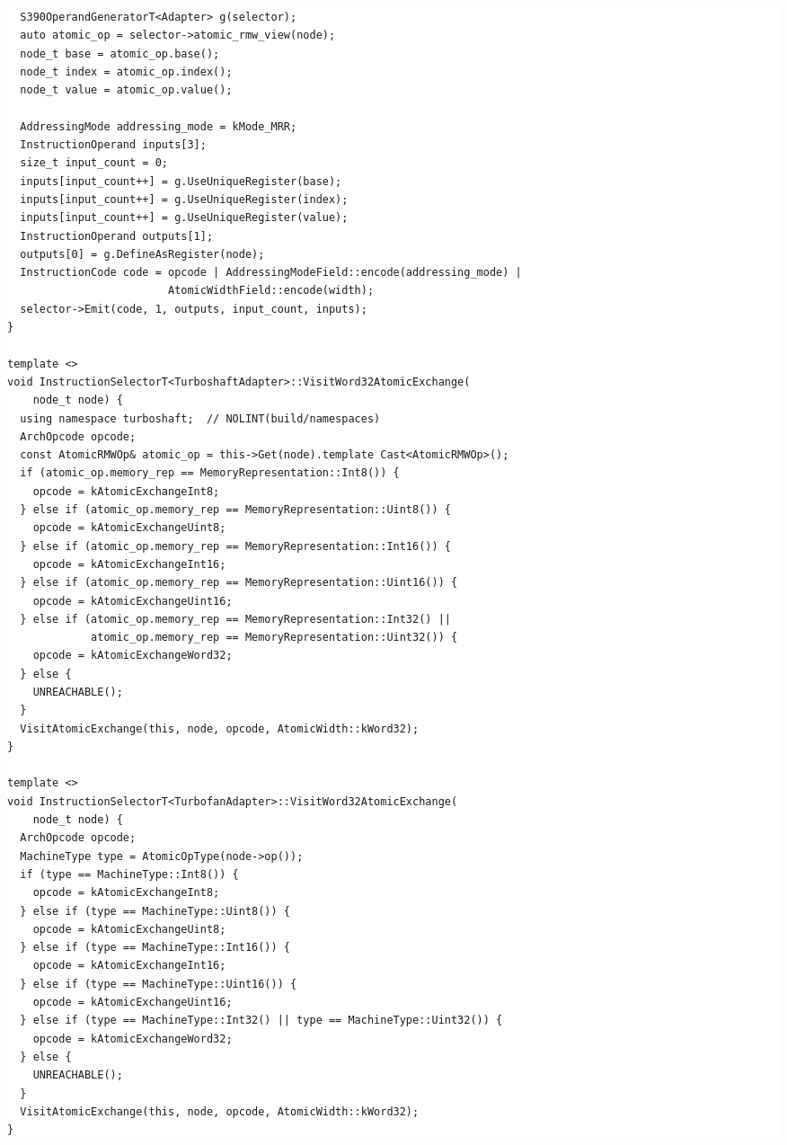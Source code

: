 ```
  S390OperandGeneratorT<Adapter> g(selector);
  auto atomic_op = selector->atomic_rmw_view(node);
  node_t base = atomic_op.base();
  node_t index = atomic_op.index();
  node_t value = atomic_op.value();

  AddressingMode addressing_mode = kMode_MRR;
  InstructionOperand inputs[3];
  size_t input_count = 0;
  inputs[input_count++] = g.UseUniqueRegister(base);
  inputs[input_count++] = g.UseUniqueRegister(index);
  inputs[input_count++] = g.UseUniqueRegister(value);
  InstructionOperand outputs[1];
  outputs[0] = g.DefineAsRegister(node);
  InstructionCode code = opcode | AddressingModeField::encode(addressing_mode) |
                         AtomicWidthField::encode(width);
  selector->Emit(code, 1, outputs, input_count, inputs);
}

template <>
void InstructionSelectorT<TurboshaftAdapter>::VisitWord32AtomicExchange(
    node_t node) {
  using namespace turboshaft;  // NOLINT(build/namespaces)
  ArchOpcode opcode;
  const AtomicRMWOp& atomic_op = this->Get(node).template Cast<AtomicRMWOp>();
  if (atomic_op.memory_rep == MemoryRepresentation::Int8()) {
    opcode = kAtomicExchangeInt8;
  } else if (atomic_op.memory_rep == MemoryRepresentation::Uint8()) {
    opcode = kAtomicExchangeUint8;
  } else if (atomic_op.memory_rep == MemoryRepresentation::Int16()) {
    opcode = kAtomicExchangeInt16;
  } else if (atomic_op.memory_rep == MemoryRepresentation::Uint16()) {
    opcode = kAtomicExchangeUint16;
  } else if (atomic_op.memory_rep == MemoryRepresentation::Int32() ||
             atomic_op.memory_rep == MemoryRepresentation::Uint32()) {
    opcode = kAtomicExchangeWord32;
  } else {
    UNREACHABLE();
  }
  VisitAtomicExchange(this, node, opcode, AtomicWidth::kWord32);
}

template <>
void InstructionSelectorT<TurbofanAdapter>::VisitWord32AtomicExchange(
    node_t node) {
  ArchOpcode opcode;
  MachineType type = AtomicOpType(node->op());
  if (type == MachineType::Int8()) {
    opcode = kAtomicExchangeInt8;
  } else if (type == MachineType::Uint8()) {
    opcode = kAtomicExchangeUint8;
  } else if (type == MachineType::Int16()) {
    opcode = kAtomicExchangeInt16;
  } else if (type == MachineType::Uint16()) {
    opcode = kAtomicExchangeUint16;
  } else if (type == MachineType::Int32() || type == MachineType::Uint32()) {
    opcode = kAtomicExchangeWord32;
  } else {
    UNREACHABLE();
  }
  VisitAtomicExchange(this, node, opcode, AtomicWidth::kWord32);
}

```